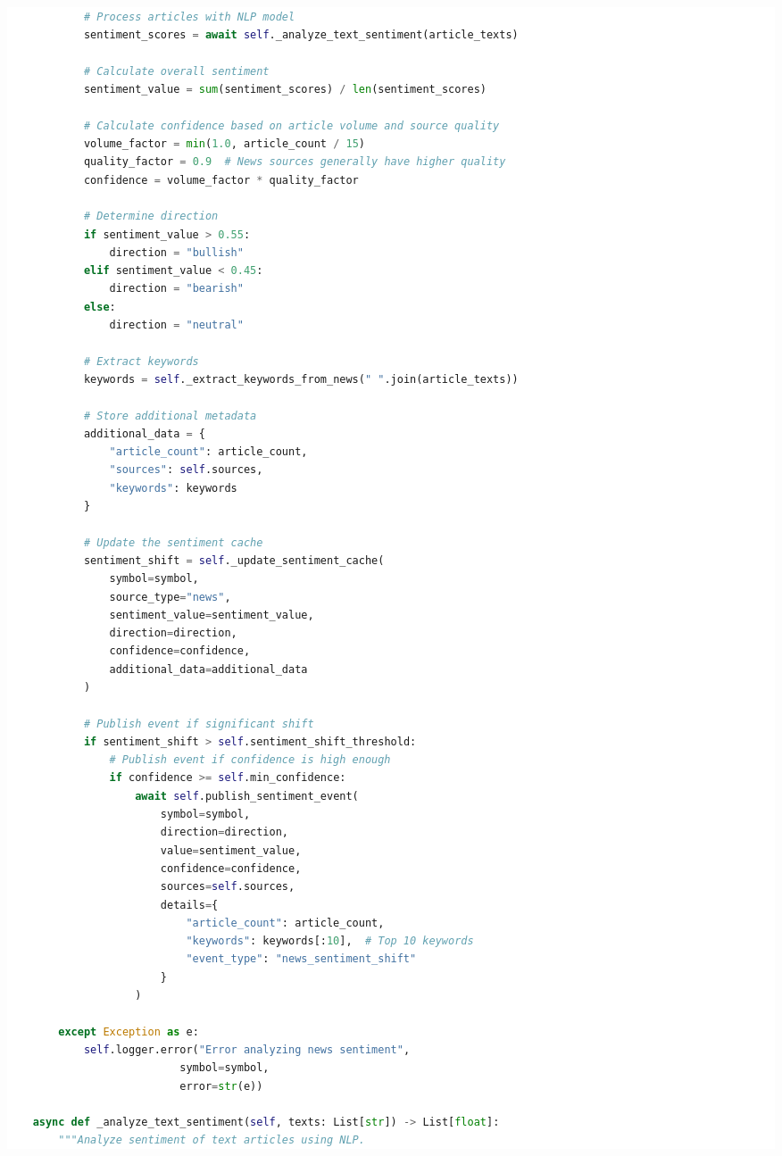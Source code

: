 ```python
            # Process articles with NLP model
            sentiment_scores = await self._analyze_text_sentiment(article_texts)
            
            # Calculate overall sentiment
            sentiment_value = sum(sentiment_scores) / len(sentiment_scores)
            
            # Calculate confidence based on article volume and source quality
            volume_factor = min(1.0, article_count / 15)
            quality_factor = 0.9  # News sources generally have higher quality
            confidence = volume_factor * quality_factor
            
            # Determine direction
            if sentiment_value > 0.55:
                direction = "bullish"
            elif sentiment_value < 0.45:
                direction = "bearish"
            else:
                direction = "neutral"
            
            # Extract keywords
            keywords = self._extract_keywords_from_news(" ".join(article_texts))
            
            # Store additional metadata
            additional_data = {
                "article_count": article_count,
                "sources": self.sources,
                "keywords": keywords
            }
            
            # Update the sentiment cache
            sentiment_shift = self._update_sentiment_cache(
                symbol=symbol,
                source_type="news",
                sentiment_value=sentiment_value,
                direction=direction,
                confidence=confidence,
                additional_data=additional_data
            )
            
            # Publish event if significant shift
            if sentiment_shift > self.sentiment_shift_threshold:
                # Publish event if confidence is high enough
                if confidence >= self.min_confidence:
                    await self.publish_sentiment_event(
                        symbol=symbol,
                        direction=direction,
                        value=sentiment_value,
                        confidence=confidence,
                        sources=self.sources,
                        details={
                            "article_count": article_count,
                            "keywords": keywords[:10],  # Top 10 keywords
                            "event_type": "news_sentiment_shift"
                        }
                    )
        
        except Exception as e:
            self.logger.error("Error analyzing news sentiment", 
                           symbol=symbol,
                           error=str(e))
    
    async def _analyze_text_sentiment(self, texts: List[str]) -> List[float]:
        """Analyze sentiment of text articles using NLP.
```